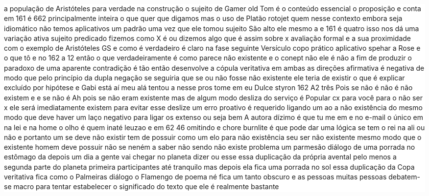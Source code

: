 a população de Aristóteles para verdade
na construção o sujeito de Gamer old Tom
é o conteúdo essencial o proposição e
conta em 161 é 662 principalmente
inteira o que quer que digamos mas o uso
de Platão rotojet quem nesse contexto
embora seja idiomático não temos
aplicativos um padrão uma vez que ele
tomou sujeito São alto ele mesmo a e 161
é quatro isso nos dá uma variação ativa
sujeito predicado fizemos como X é ou
dizemos algo que é assim sobre x
avaliação formal e a sua proximidade com
o exemplo de Aristóteles GS
e como é verdadeiro é claro na fase
seguinte Versículo copo prático
aplicativo spehar a Rose e o que tô e no
162 a 12 então o que verdadeiramente é
como parece não existente
e o conept não ele é não a fim de
produzir o paradoxo de uma aparente
contradição é tão então desenvolve a
cópula veritativa em ambas as direções
afirmativa é negativa de modo que pelo
princípio da dupla negação se seguiria
que se ou não fosse não existente ele
teria de existir o que é explicar
excluído por hipótese e Gabi está aí meu
alá tentou a nesse pros tome em eu Dulce
styron 162 A2 três Pois se não é não é
não existem e
e se não é
Ah pois se não eram existente mas de
algum modo desliza do serviço é Popular
cx para você para o não ser x ele será
imediatamente existem para evitar esse
deslize um erro proativo é requerido
ligando um ao a não existência do mesmo
modo que deve haver um laço negativo
para ligar os extenso ou seja bem A
autora dízimo é que tu me em e no e-mail
o único em na lei e na home o olho é
quem inaté leuzao e
em 62 46 omitindo e chore burnlite é que
pode dar uma lógica se tem o rei na ali
ou não e portanto um se deve não existir
tem de possuir como um elo para não
existência seu ser não existente mesmo
modo que o existente homem deve possuir
não se neném a saber não sendo não
existe problema
um parmesão diálogo de uma porrada no
estômago da depois um dia a gente vai
chegar no planeta dizer ou esse essa
duplicação da própria avental pelo menos
a segunda parte do planeta primeira
participantes até tranquilo mas depois
ela fica uma porrada no sol essa
duplicação da Copa veritativa fica como
o Palmeiras diálogo o Flamengo de poema
né fica um tanto obscuro e as pessoas
muitas pessoas debatem-se macro para
tentar estabelecer o significado do
texto que ele é realmente bastante